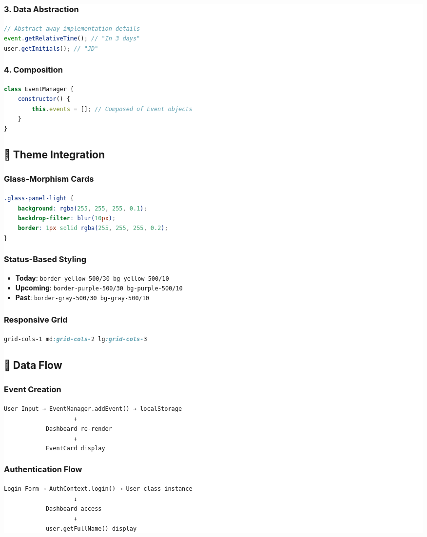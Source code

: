 ### 3. **Data Abstraction**
```javascript
// Abstract away implementation details
event.getRelativeTime(); // "In 3 days"
user.getInitials(); // "JD"
```

### 4. **Composition**
```javascript
class EventManager {
    constructor() {
        this.events = []; // Composed of Event objects
    }
}
```

## 🎨 Theme Integration

### Glass-Morphism Cards
```css
.glass-panel-light {
    background: rgba(255, 255, 255, 0.1);
    backdrop-filter: blur(10px);
    border: 1px solid rgba(255, 255, 255, 0.2);
}
```

### Status-Based Styling
- **Today**: `border-yellow-500/30 bg-yellow-500/10`
- **Upcoming**: `border-purple-500/30 bg-purple-500/10`
- **Past**: `border-gray-500/30 bg-gray-500/10`

### Responsive Grid
```css
grid-cols-1 md:grid-cols-2 lg:grid-cols-3
```

## 🔄 Data Flow

### Event Creation
```
User Input → EventManager.addEvent() → localStorage
                    ↓
            Dashboard re-render
                    ↓
            EventCard display
```

### Authentication Flow
```
Login Form → AuthContext.login() → User class instance
                    ↓
            Dashboard access
                    ↓
            user.getFullName() display
```
